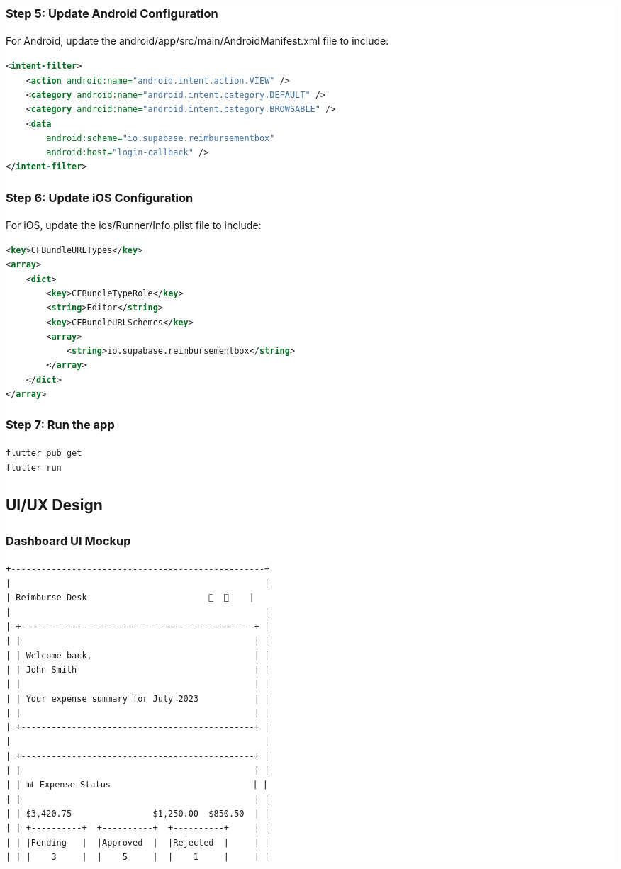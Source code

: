 ### Step 5: Update Android Configuration

For Android, update the android/app/src/main/AndroidManifest.xml file to include:

```xml
<intent-filter>
    <action android:name="android.intent.action.VIEW" />
    <category android:name="android.intent.category.DEFAULT" />
    <category android:name="android.intent.category.BROWSABLE" />
    <data
        android:scheme="io.supabase.reimbursementbox"
        android:host="login-callback" />
</intent-filter>
```

### Step 6: Update iOS Configuration

For iOS, update the ios/Runner/Info.plist file to include:

```xml
<key>CFBundleURLTypes</key>
<array>
    <dict>
        <key>CFBundleTypeRole</key>
        <string>Editor</string>
        <key>CFBundleURLSchemes</key>
        <array>
            <string>io.supabase.reimbursementbox</string>
        </array>
    </dict>
</array>
```

### Step 7: Run the app

```bash
flutter pub get
flutter run
```

## UI/UX Design

### Dashboard UI Mockup

```
+--------------------------------------------------+
|                                                  |
| Reimburse Desk                        🌙  👤    |
|                                                  |
| +----------------------------------------------+ |
| |                                              | |
| | Welcome back,                                | |
| | John Smith                                   | |
| |                                              | |
| | Your expense summary for July 2023           | |
| |                                              | |
| +----------------------------------------------+ |
|                                                  |
| +----------------------------------------------+ |
| |                                              | |
| | 📊 Expense Status                            | |
| |                                              | |
| | $3,420.75                $1,250.00  $850.50  | |
| | +----------+  +----------+  +----------+     | |
| | |Pending   |  |Approved  |  |Rejected  |     | |
| | |    3     |  |    5     |  |    1     |     | |
```